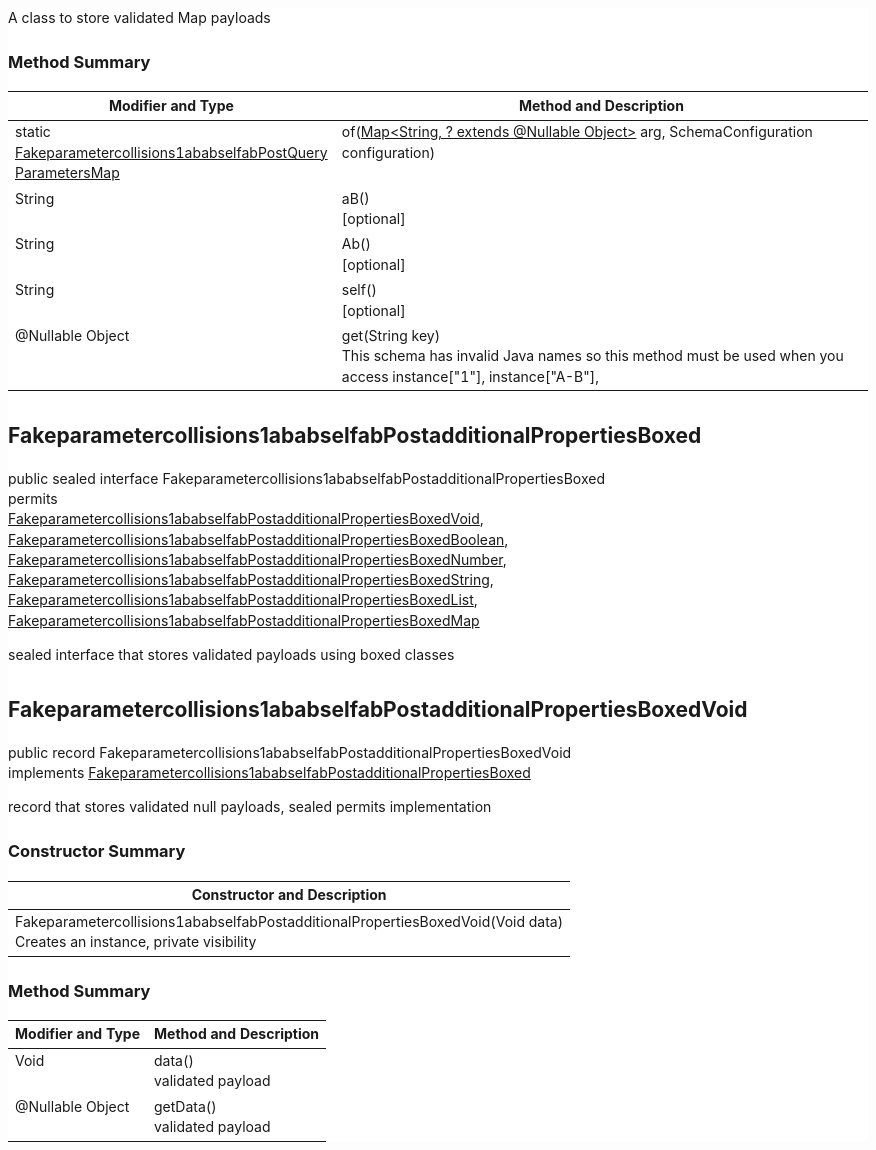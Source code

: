 A class to store validated Map payloads

### Method Summary
| Modifier and Type | Method and Description |
| ----------------- | ---------------------- |
| static [Fakeparametercollisions1ababselfabPostQueryParametersMap](#fakeparametercollisions1ababselfabpostqueryparametersmap) | of([Map<String, ? extends @Nullable Object>](#fakeparametercollisions1ababselfabpostqueryparametersmapbuilder) arg, SchemaConfiguration configuration) |
| String | aB()<br>[optional] |
| String | Ab()<br>[optional] |
| String | self()<br>[optional] |
| @Nullable Object | get(String key)<br>This schema has invalid Java names so this method must be used when you access instance["1"], instance["A-B"],  |

## Fakeparametercollisions1ababselfabPostadditionalPropertiesBoxed
public sealed interface Fakeparametercollisions1ababselfabPostadditionalPropertiesBoxed<br>
permits<br>
[Fakeparametercollisions1ababselfabPostadditionalPropertiesBoxedVoid](#fakeparametercollisions1ababselfabpostadditionalpropertiesboxedvoid),
[Fakeparametercollisions1ababselfabPostadditionalPropertiesBoxedBoolean](#fakeparametercollisions1ababselfabpostadditionalpropertiesboxedboolean),
[Fakeparametercollisions1ababselfabPostadditionalPropertiesBoxedNumber](#fakeparametercollisions1ababselfabpostadditionalpropertiesboxednumber),
[Fakeparametercollisions1ababselfabPostadditionalPropertiesBoxedString](#fakeparametercollisions1ababselfabpostadditionalpropertiesboxedstring),
[Fakeparametercollisions1ababselfabPostadditionalPropertiesBoxedList](#fakeparametercollisions1ababselfabpostadditionalpropertiesboxedlist),
[Fakeparametercollisions1ababselfabPostadditionalPropertiesBoxedMap](#fakeparametercollisions1ababselfabpostadditionalpropertiesboxedmap)

sealed interface that stores validated payloads using boxed classes

## Fakeparametercollisions1ababselfabPostadditionalPropertiesBoxedVoid
public record Fakeparametercollisions1ababselfabPostadditionalPropertiesBoxedVoid<br>
implements [Fakeparametercollisions1ababselfabPostadditionalPropertiesBoxed](#fakeparametercollisions1ababselfabpostadditionalpropertiesboxed)

record that stores validated null payloads, sealed permits implementation

### Constructor Summary
| Constructor and Description |
| --------------------------- |
| Fakeparametercollisions1ababselfabPostadditionalPropertiesBoxedVoid(Void data)<br>Creates an instance, private visibility |

### Method Summary
| Modifier and Type | Method and Description |
| ----------------- | ---------------------- |
| Void | data()<br>validated payload |
| @Nullable Object | getData()<br>validated payload |

